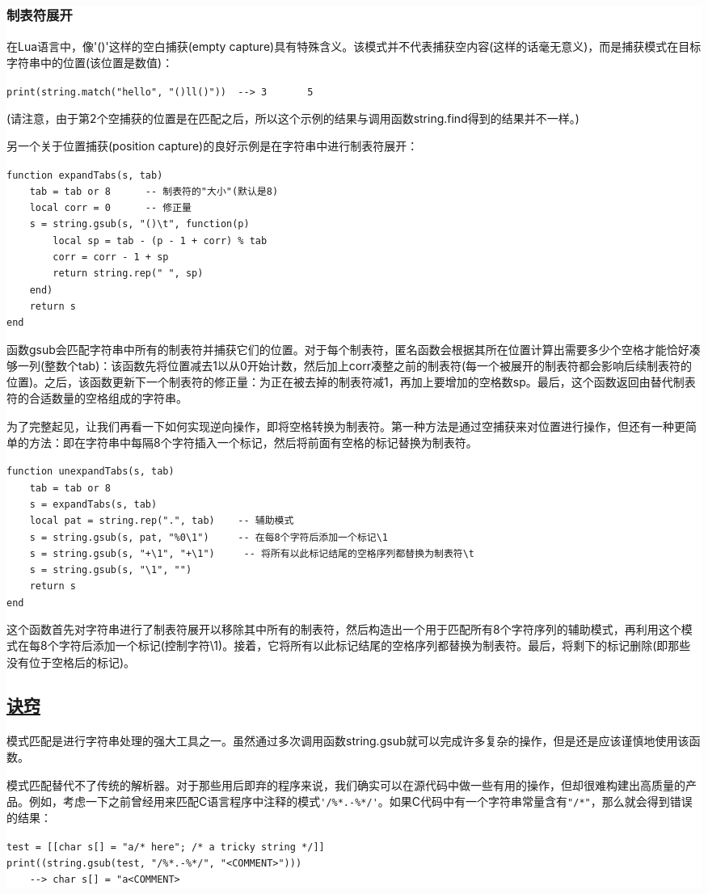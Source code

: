 ### 制表符展开

在Lua语言中，像'()'这样的空白捕获(empty capture)具有特殊含义。该模式并不代表捕获空内容(这样的话毫无意义)，而是捕获模式在目标字符串中的位置(该位置是数值)：

```
print(string.match("hello", "()ll()"))  --> 3       5
```

(请注意，由于第2个空捕获的位置是在匹配之后，所以这个示例的结果与调用函数string.find得到的结果并不一样。)

另一个关于位置捕获(position capture)的良好示例是在字符串中进行制表符展开：

```
function expandTabs(s, tab)
    tab = tab or 8      -- 制表符的"大小"(默认是8)
    local corr = 0      -- 修正量
    s = string.gsub(s, "()\t", function(p)
        local sp = tab - (p - 1 + corr) % tab
        corr = corr - 1 + sp
        return string.rep(" ", sp)
    end)
    return s
end
```

函数gsub会匹配字符串中所有的制表符并捕获它们的位置。对于每个制表符，匿名函数会根据其所在位置计算出需要多少个空格才能恰好凑够一列(整数个tab)：该函数先将位置减去1以从0开始计数，然后加上corr凑整之前的制表符(每一个被展开的制表符都会影响后续制表符的位置)。之后，该函数更新下一个制表符的修正量：为正在被去掉的制表符减1，再加上要增加的空格数sp。最后，这个函数返回由替代制表符的合适数量的空格组成的字符串。

为了完整起见，让我们再看一下如何实现逆向操作，即将空格转换为制表符。第一种方法是通过空捕获来对位置进行操作，但还有一种更简单的方法：即在字符串中每隔8个字符插入一个标记，然后将前面有空格的标记替换为制表符。

```
function unexpandTabs(s, tab)
    tab = tab or 8
    s = expandTabs(s, tab)
    local pat = string.rep(".", tab)    -- 辅助模式
    s = string.gsub(s, pat, "%0\1")     -- 在每8个字符后添加一个标记\1
    s = string.gsub(s, "+\1", "+\1")     -- 将所有以此标记结尾的空格序列都替换为制表符\t
    s = string.gsub(s, "\1", "")
    return s
end
```

这个函数首先对字符串进行了制表符展开以移除其中所有的制表符，然后构造出一个用于匹配所有8个字符序列的辅助模式，再利用这个模式在每8个字符后添加一个标记(控制字符\1)。接着，它将所有以此标记结尾的空格序列都替换为制表符。最后，将剩下的标记删除(即那些没有位于空格后的标记)。

## [诀窍](../lua.md#10-模式匹配)

模式匹配是进行字符串处理的强大工具之一。虽然通过多次调用函数string.gsub就可以完成许多复杂的操作，但是还是应该谨慎地使用该函数。

模式匹配替代不了传统的解析器。对于那些用后即弃的程序来说，我们确实可以在源代码中做一些有用的操作，但却很难构建出高质量的产品。例如，考虑一下之前曾经用来匹配C语言程序中注释的模式```'/%*.-%*/'```。如果C代码中有一个字符串常量含有```"/*"```，那么就会得到错误的结果：

```
test = [[char s[] = "a/* here"; /* a tricky string */]]
print((string.gsub(test, "/%*.-%*/", "<COMMENT>")))
    --> char s[] = "a<COMMENT>
```
